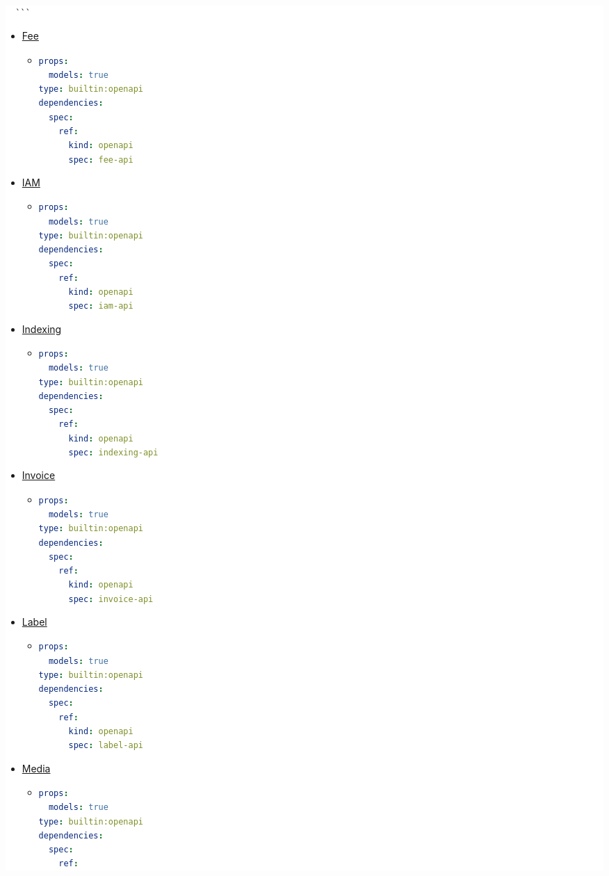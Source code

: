       ```
  * [Fee](../checkout/fee/api-reference/README.md)
    * ```yaml
      props:
        models: true
      type: builtin:openapi
      dependencies:
        spec:
          ref:
            kind: openapi
            spec: fee-api
      ```
  * [IAM](../users-and-permissions/iam/api-reference/README.md)
    * ```yaml
      props:
        models: true
      type: builtin:openapi
      dependencies:
        spec:
          ref:
            kind: openapi
            spec: iam-api
      ```
  * [Indexing](../configuration/indexing-service/api-reference/README.md)
    * ```yaml
      props:
        models: true
      type: builtin:openapi
      dependencies:
        spec:
          ref:
            kind: openapi
            spec: indexing-api
      ```
  * [Invoice](../orders/invoice/api-reference/README.md)
    * ```yaml
      props:
        models: true
      type: builtin:openapi
      dependencies:
        spec:
          ref:
            kind: openapi
            spec: invoice-api
      ```
  * [Label](../products-labels-and-brands/label-service/api-reference/README.md)
    * ```yaml
      props:
        models: true
      type: builtin:openapi
      dependencies:
        spec:
          ref:
            kind: openapi
            spec: label-api
      ```
  * [Media](../media/media/api-reference/README.md)
    * ```yaml
      props:
        models: true
      type: builtin:openapi
      dependencies:
        spec:
          ref: